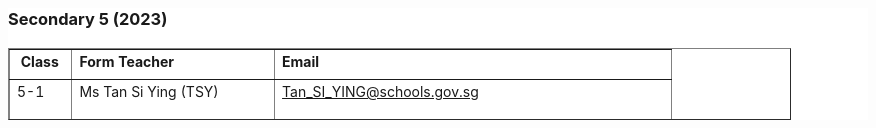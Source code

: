 ### Secondary 5 (2023)

<table style="width: 91.0383%; height: 72px;" border="1"><tbody><tr style="height: 24px;"><td style="width: 8.57143%; height: 24px;"><strong>&nbsp;Class</strong></td><td style="width: 27.8105%; height: 24px;"><strong>Form Teacher</strong></td><td style="width: 54.4605%; height: 24px;"><strong>Email</strong></td></tr><tr style="height: 24px;"><td style="width: 8.57143%; height: 48px;" bgcolor="#ffffff">5-1</td><td style="width: 27.8105%; height: 24px;">Ms Tan Si Ying (TSY)</td><td style="width: 54.4605%; height: 24px;"><a href="mailto:Tan_SI_YING@schools.gov.sg" target="_blank" rel="noopener noreferrer">Tan_SI_YING@schools.gov.sg</a></td></tr></tbody></table>